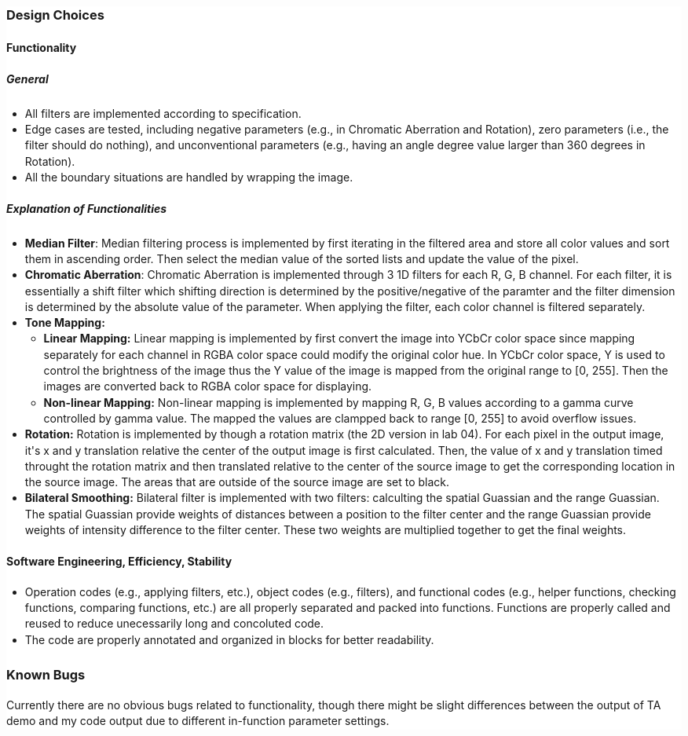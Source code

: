 ### Design Choices

#### Functionality

##### General

- All filters are implemented according to specification.
- Edge cases are tested, including negative parameters (e.g., in Chromatic Aberration and Rotation), zero parameters (i.e., the filter should do nothing), and unconventional parameters (e.g., having an angle degree value larger than 360 degrees in Rotation).
- All the boundary situations are handled by wrapping the image.

##### Explanation of Functionalities

- **Median Filter**: Median filtering process is implemented by first iterating in the filtered area and store all color values and sort them in ascending order. Then select the median value of the sorted lists and update the value of the pixel.
- **Chromatic Aberration**: Chromatic Aberration is implemented through 3 1D filters for each R, G, B channel. For each filter, it is essentially a shift filter which shifting direction is determined by the positive/negative of the paramter and the filter dimension is determined by the absolute value of the parameter. When applying the filter, each color channel is filtered separately.
- **Tone Mapping:**
  - **Linear Mapping:** Linear mapping is implemented by first convert the image into YCbCr color space since mapping separately for each channel in RGBA color space could modify the original color hue. In YCbCr color space, Y is used to control the brightness of the image thus the Y value of the image is mapped from the original range to [0, 255]. Then the images are converted back to RGBA color space for displaying.
  - **Non-linear Mapping:** Non-linear mapping is implemented by mapping R, G, B values according to a gamma curve controlled by gamma value. The mapped the values are clampped back to range [0, 255] to avoid overflow issues.
- **Rotation:** Rotation is implemented by though a rotation matrix (the 2D version in lab 04). For each pixel in the output image, it's x and y translation relative the center of the output image is first calculated. Then, the value of x and y translation timed throught the rotation matrix and then translated relative to the center of the source image to get the corresponding location in the source image. The areas that are outside of the source image are set to black.
- **Bilateral Smoothing:** Bilateral filter is implemented with two filters: calculting the spatial Guassian and the range Guassian. The spatial Guassian provide weights of distances between a position to the filter center and the range Guassian provide weights of intensity difference to the filter center. These two weights are multiplied together to get the final weights.

#### Software Engineering, Efficiency, Stability

- Operation codes (e.g., applying filters, etc.), object codes (e.g., filters), and functional codes (e.g., helper functions, checking functions, comparing functions, etc.) are all properly separated and packed into functions. Functions are properly called and reused to reduce unecessarily long and concoluted code.
- The code are properly annotated and organized in blocks for better readability.



### Known Bugs

Currently there are no obvious bugs related to functionality, though there might be slight differences between the output of TA demo and my code output due to different in-function parameter settings.
